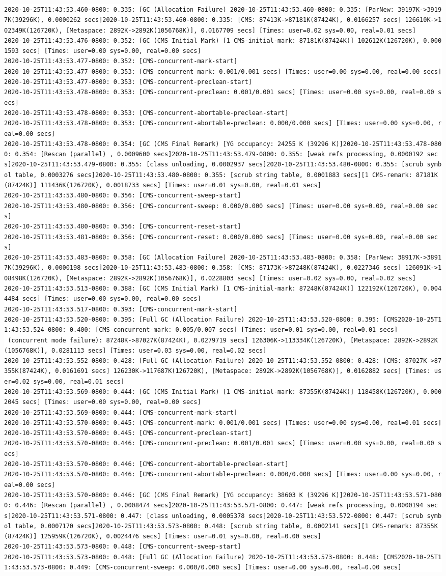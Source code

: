 ```
2020-10-25T11:43:53.460-0800: 0.335: [GC (Allocation Failure) 2020-10-25T11:43:53.460-0800: 0.335: [ParNew: 39197K->39197K(39296K), 0.0000262 secs]2020-10-25T11:43:53.460-0800: 0.335: [CMS: 87413K->87181K(87424K), 0.0166257 secs] 126610K->102349K(126720K), [Metaspace: 2892K->2892K(1056768K)], 0.0167709 secs] [Times: user=0.02 sys=0.00, real=0.01 secs]
2020-10-25T11:43:53.476-0800: 0.352: [GC (CMS Initial Mark) [1 CMS-initial-mark: 87181K(87424K)] 102612K(126720K), 0.0001593 secs] [Times: user=0.00 sys=0.00, real=0.00 secs]
2020-10-25T11:43:53.477-0800: 0.352: [CMS-concurrent-mark-start]
2020-10-25T11:43:53.477-0800: 0.353: [CMS-concurrent-mark: 0.001/0.001 secs] [Times: user=0.00 sys=0.00, real=0.00 secs]
2020-10-25T11:43:53.477-0800: 0.353: [CMS-concurrent-preclean-start]
2020-10-25T11:43:53.478-0800: 0.353: [CMS-concurrent-preclean: 0.001/0.001 secs] [Times: user=0.00 sys=0.00, real=0.00 secs]
2020-10-25T11:43:53.478-0800: 0.353: [CMS-concurrent-abortable-preclean-start]
2020-10-25T11:43:53.478-0800: 0.353: [CMS-concurrent-abortable-preclean: 0.000/0.000 secs] [Times: user=0.00 sys=0.00, real=0.00 secs]
2020-10-25T11:43:53.478-0800: 0.354: [GC (CMS Final Remark) [YG occupancy: 24255 K (39296 K)]2020-10-25T11:43:53.478-0800: 0.354: [Rescan (parallel) , 0.0009600 secs]2020-10-25T11:43:53.479-0800: 0.355: [weak refs processing, 0.0000192 secs]2020-10-25T11:43:53.479-0800: 0.355: [class unloading, 0.0002937 secs]2020-10-25T11:43:53.480-0800: 0.355: [scrub symbol table, 0.0003276 secs]2020-10-25T11:43:53.480-0800: 0.355: [scrub string table, 0.0001883 secs][1 CMS-remark: 87181K(87424K)] 111436K(126720K), 0.0018733 secs] [Times: user=0.01 sys=0.00, real=0.01 secs]
2020-10-25T11:43:53.480-0800: 0.356: [CMS-concurrent-sweep-start]
2020-10-25T11:43:53.480-0800: 0.356: [CMS-concurrent-sweep: 0.000/0.000 secs] [Times: user=0.00 sys=0.00, real=0.00 secs]
2020-10-25T11:43:53.480-0800: 0.356: [CMS-concurrent-reset-start]
2020-10-25T11:43:53.481-0800: 0.356: [CMS-concurrent-reset: 0.000/0.000 secs] [Times: user=0.00 sys=0.00, real=0.00 secs]
2020-10-25T11:43:53.483-0800: 0.358: [GC (Allocation Failure) 2020-10-25T11:43:53.483-0800: 0.358: [ParNew: 38917K->38917K(39296K), 0.0000198 secs]2020-10-25T11:43:53.483-0800: 0.358: [CMS: 87173K->87248K(87424K), 0.0227346 secs] 126091K->108498K(126720K), [Metaspace: 2892K->2892K(1056768K)], 0.0228803 secs] [Times: user=0.02 sys=0.00, real=0.02 secs]
2020-10-25T11:43:53.513-0800: 0.388: [GC (CMS Initial Mark) [1 CMS-initial-mark: 87248K(87424K)] 122192K(126720K), 0.0044484 secs] [Times: user=0.00 sys=0.00, real=0.00 secs]
2020-10-25T11:43:53.517-0800: 0.393: [CMS-concurrent-mark-start]
2020-10-25T11:43:53.520-0800: 0.395: [Full GC (Allocation Failure) 2020-10-25T11:43:53.520-0800: 0.395: [CMS2020-10-25T11:43:53.524-0800: 0.400: [CMS-concurrent-mark: 0.005/0.007 secs] [Times: user=0.01 sys=0.00, real=0.01 secs]
 (concurrent mode failure): 87248K->87027K(87424K), 0.0279719 secs] 126306K->113334K(126720K), [Metaspace: 2892K->2892K(1056768K)], 0.0281113 secs] [Times: user=0.03 sys=0.00, real=0.02 secs]
2020-10-25T11:43:53.552-0800: 0.428: [Full GC (Allocation Failure) 2020-10-25T11:43:53.552-0800: 0.428: [CMS: 87027K->87355K(87424K), 0.0161691 secs] 126230K->117687K(126720K), [Metaspace: 2892K->2892K(1056768K)], 0.0162882 secs] [Times: user=0.02 sys=0.00, real=0.01 secs]
2020-10-25T11:43:53.569-0800: 0.444: [GC (CMS Initial Mark) [1 CMS-initial-mark: 87355K(87424K)] 118458K(126720K), 0.0002045 secs] [Times: user=0.00 sys=0.00, real=0.00 secs]
2020-10-25T11:43:53.569-0800: 0.444: [CMS-concurrent-mark-start]
2020-10-25T11:43:53.570-0800: 0.445: [CMS-concurrent-mark: 0.001/0.001 secs] [Times: user=0.00 sys=0.00, real=0.01 secs]
2020-10-25T11:43:53.570-0800: 0.445: [CMS-concurrent-preclean-start]
2020-10-25T11:43:53.570-0800: 0.446: [CMS-concurrent-preclean: 0.001/0.001 secs] [Times: user=0.00 sys=0.00, real=0.00 secs]
2020-10-25T11:43:53.570-0800: 0.446: [CMS-concurrent-abortable-preclean-start]
2020-10-25T11:43:53.570-0800: 0.446: [CMS-concurrent-abortable-preclean: 0.000/0.000 secs] [Times: user=0.00 sys=0.00, real=0.00 secs]
2020-10-25T11:43:53.570-0800: 0.446: [GC (CMS Final Remark) [YG occupancy: 38603 K (39296 K)]2020-10-25T11:43:53.571-0800: 0.446: [Rescan (parallel) , 0.0008474 secs]2020-10-25T11:43:53.571-0800: 0.447: [weak refs processing, 0.0000194 secs]2020-10-25T11:43:53.571-0800: 0.447: [class unloading, 0.0005378 secs]2020-10-25T11:43:53.572-0800: 0.447: [scrub symbol table, 0.0007170 secs]2020-10-25T11:43:53.573-0800: 0.448: [scrub string table, 0.0002141 secs][1 CMS-remark: 87355K(87424K)] 125959K(126720K), 0.0024476 secs] [Times: user=0.01 sys=0.00, real=0.00 secs]
2020-10-25T11:43:53.573-0800: 0.448: [CMS-concurrent-sweep-start]
2020-10-25T11:43:53.573-0800: 0.448: [Full GC (Allocation Failure) 2020-10-25T11:43:53.573-0800: 0.448: [CMS2020-10-25T11:43:53.573-0800: 0.449: [CMS-concurrent-sweep: 0.000/0.000 secs] [Times: user=0.00 sys=0.00, real=0.00 secs]
```